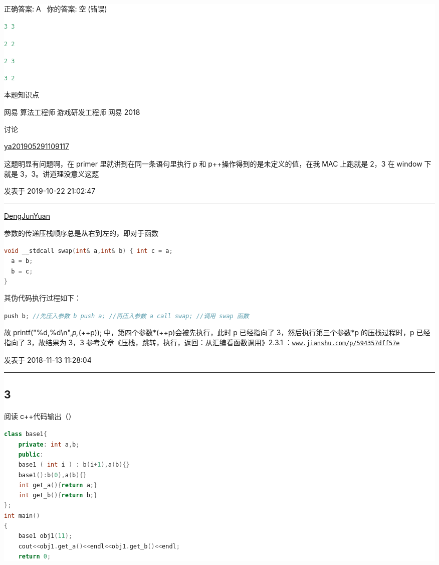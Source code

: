 正确答案: A   你的答案: 空 (错误)

```cpp
3 3
```

```cpp
2 2
```

```cpp
2 3
```

```cpp
3 2
```

本题知识点

网易 算法工程师 游戏研发工程师 网易 2018

讨论

[ya201905291109117](https://www.nowcoder.com/profile/621833535)

这题明显有问题啊，在 primer 里就讲到在同一条语句里执行 p 和 p++操作得到的是未定义的值，在我 MAC 上跑就是 2，3 在 window 下就是 3，3。讲道理没意义这题

发表于 2019-10-22 21:02:47

* * *

[DengJunYuan](https://www.nowcoder.com/profile/1149660)

参数的传递压栈顺序总是从右到左的，即对于函数

```cpp
void __stdcall swap(int& a,int& b) { int c = a;
  a = b;
  b = c;
}
```

其伪代码执行过程如下：

```cpp
push b; //先压入参数 b push a; //再压入参数 a call swap; //调用 swap 函数
```

故 printf("%d,%d\n",*p,*(++p)); 中，第四个参数*(++p)会被先执行，此时 p 已经指向了 3，然后执行第三个参数*p 的压栈过程时，p 已经指向了 3，故结果为 3，3 参考文章《压栈，跳转，执行，返回：从汇编看函数调用》2.3.1 ：[`www.jianshu.com/p/594357dff57e`](https://www.jianshu.com/p/594357dff57e)

发表于 2018-11-13 11:28:04

* * *

## 3

阅读 c++代码输出（）

```cpp
class base1{
    private: int a,b;
    public:
    base1 ( int i ) : b(i+1),a(b){}
    base1():b(0),a(b){}
    int get_a(){return a;}
    int get_b(){return b;}
};
int main()
{
    base1 obj1(11);
    cout<<obj1.get_a()<<endl<<obj1.get_b()<<endl;
    return 0;
```